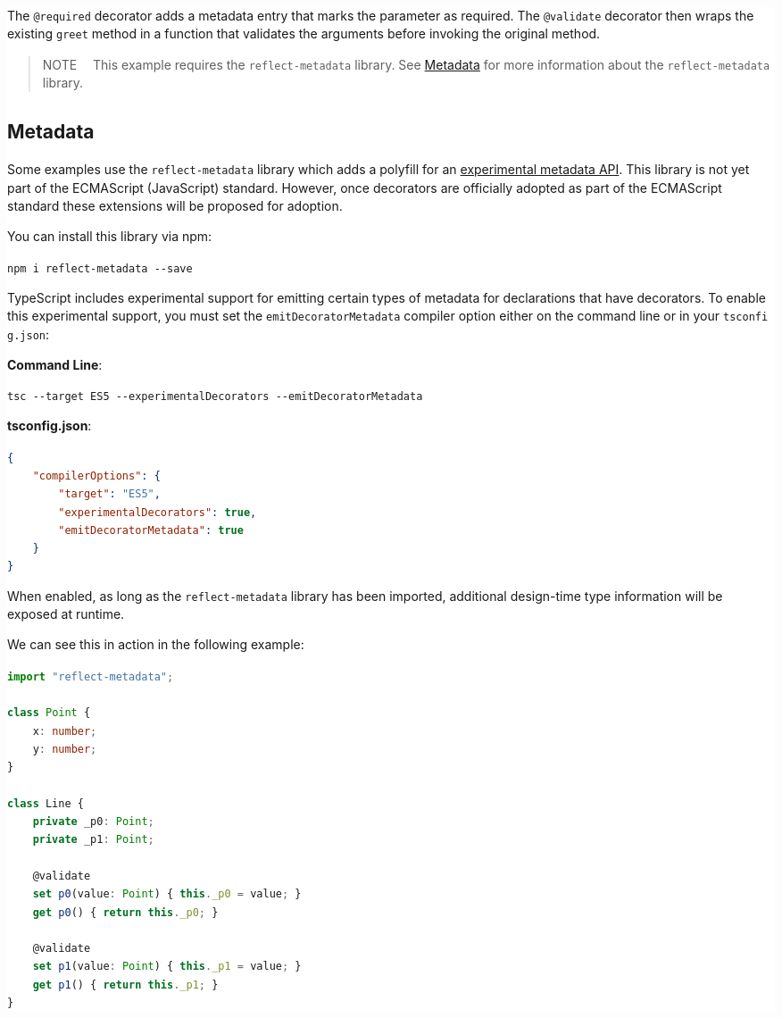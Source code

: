 The `@required` decorator adds a metadata entry that marks the parameter as required.
The `@validate` decorator then wraps the existing `greet` method in a function that validates the arguments before invoking the original method.

> NOTE&emsp; This example requires the `reflect-metadata` library.
See [Metadata](#metadata) for more information about the `reflect-metadata` library.

## Metadata

Some examples use the `reflect-metadata` library which adds a polyfill for an [experimental metadata API](https://github.com/rbuckton/ReflectDecorators).
This library is not yet part of the ECMAScript (JavaScript) standard.
However, once decorators are officially adopted as part of the ECMAScript standard these extensions will be proposed for adoption.

You can install this library via npm:

```shell
npm i reflect-metadata --save
```

TypeScript includes experimental support for emitting certain types of metadata for declarations that have decorators.
To enable this experimental support, you must set the `emitDecoratorMetadata` compiler option either on the command line or in your `tsconfig.json`:

**Command Line**:

```shell
tsc --target ES5 --experimentalDecorators --emitDecoratorMetadata
```

**tsconfig.json**:

```json
{
    "compilerOptions": {
        "target": "ES5",
        "experimentalDecorators": true,
        "emitDecoratorMetadata": true
    }
}
```

When enabled, as long as the `reflect-metadata` library has been imported, additional design-time type information will be exposed at runtime.

We can see this in action in the following example:

```ts
import "reflect-metadata";

class Point {
    x: number;
    y: number;
}

class Line {
    private _p0: Point;
    private _p1: Point;

    @validate
    set p0(value: Point) { this._p0 = value; }
    get p0() { return this._p0; }

    @validate
    set p1(value: Point) { this._p1 = value; }
    get p1() { return this._p1; }
}

```